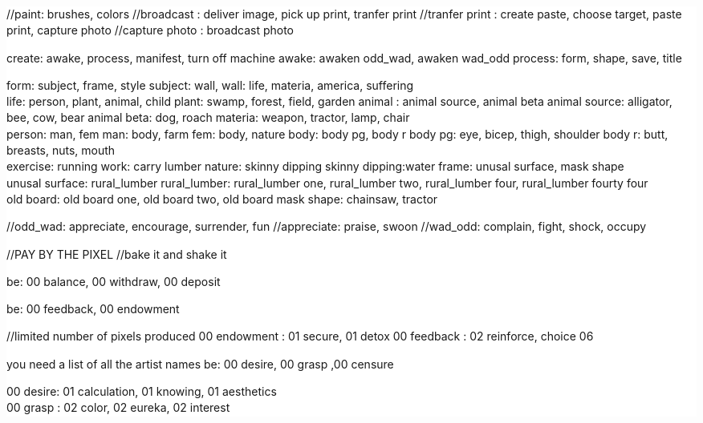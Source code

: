 //paint: brushes, colors
//broadcast : deliver image, pick up print, tranfer print 
//tranfer print : create paste, choose target, paste print, capture photo
//capture photo : broadcast photo

create: awake, process, manifest, turn off machine
awake: awaken odd_wad, awaken wad_odd 
process: form, shape, save, title

form: subject, frame, style
subject: wall, 
wall: life, materia, america, suffering  
life: person, plant, animal, child
plant: swamp, forest, field, garden
animal : animal source, animal beta
animal source: alligator, bee, cow, bear
animal beta: dog, roach
materia: weapon, tractor, lamp, chair  
person: man, fem
man: body, farm
fem: body, nature
body: body pg, body r
body pg: eye, bicep, thigh, shoulder
body r: butt, breasts, nuts, mouth  
exercise: running
work: carry lumber
nature: skinny dipping
skinny dipping:water
frame: unusal surface, mask shape  
unusal surface: rural_lumber
rural_lumber: rural_lumber one, rural_lumber two, rural_lumber four, rural_lumber fourty four  
old board: old board one, old board two, old board 
mask shape: chainsaw, tractor 


//odd_wad: appreciate, encourage, surrender, fun
//appreciate: praise, swoon 
//wad_odd: complain, fight, shock, occupy


//PAY BY THE PIXEL 
//bake it and shake it 

be: 00 balance, 00 withdraw, 00 deposit 

be: 00 feedback, 00 endowment 

//limited number of pixels produced 
00 endowment : 01 secure, 01 detox
00 feedback :  02 reinforce, choice 06


you need a list of all the artist names 
be: 00 desire, 00 grasp ,00 censure

00 desire: 01 calculation, 01 knowing, 01 aesthetics  
00 grasp : 02 color, 02 eureka, 02 interest
